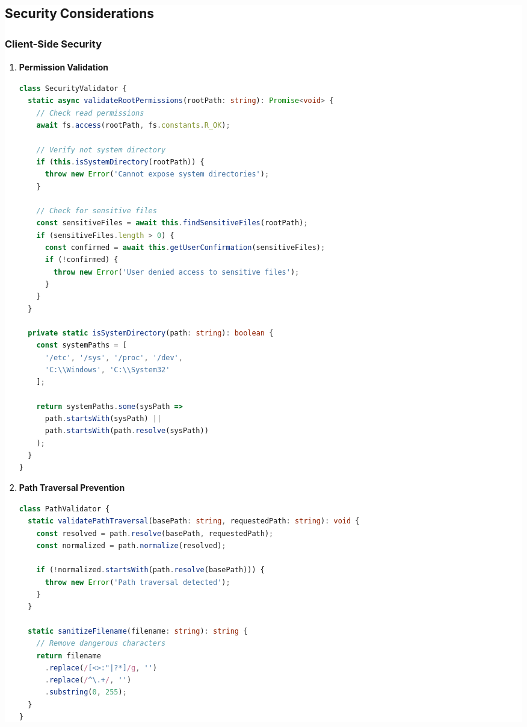 ## Security Considerations

### Client-Side Security

1. **Permission Validation**
   ```typescript
   class SecurityValidator {
     static async validateRootPermissions(rootPath: string): Promise<void> {
       // Check read permissions
       await fs.access(rootPath, fs.constants.R_OK);

       // Verify not system directory
       if (this.isSystemDirectory(rootPath)) {
         throw new Error('Cannot expose system directories');
       }

       // Check for sensitive files
       const sensitiveFiles = await this.findSensitiveFiles(rootPath);
       if (sensitiveFiles.length > 0) {
         const confirmed = await this.getUserConfirmation(sensitiveFiles);
         if (!confirmed) {
           throw new Error('User denied access to sensitive files');
         }
       }
     }

     private static isSystemDirectory(path: string): boolean {
       const systemPaths = [
         '/etc', '/sys', '/proc', '/dev',
         'C:\\Windows', 'C:\\System32'
       ];

       return systemPaths.some(sysPath =>
         path.startsWith(sysPath) ||
         path.startsWith(path.resolve(sysPath))
       );
     }
   }
   ```

2. **Path Traversal Prevention**
   ```typescript
   class PathValidator {
     static validatePathTraversal(basePath: string, requestedPath: string): void {
       const resolved = path.resolve(basePath, requestedPath);
       const normalized = path.normalize(resolved);

       if (!normalized.startsWith(path.resolve(basePath))) {
         throw new Error('Path traversal detected');
       }
     }

     static sanitizeFilename(filename: string): string {
       // Remove dangerous characters
       return filename
         .replace(/[<>:"|?*]/g, '')
         .replace(/^\.+/, '')
         .substring(0, 255);
     }
   }
   ```
